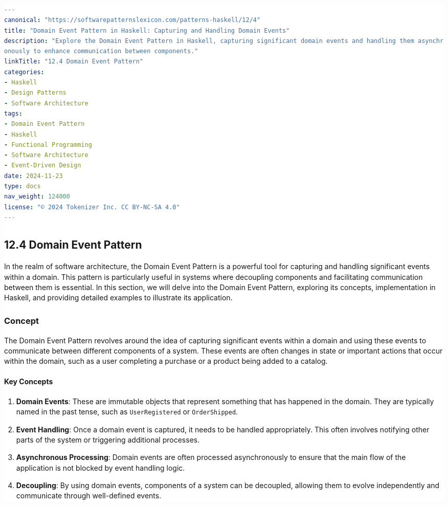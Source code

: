 ```yaml
---
canonical: "https://softwarepatternslexicon.com/patterns-haskell/12/4"
title: "Domain Event Pattern in Haskell: Capturing and Handling Domain Events"
description: "Explore the Domain Event Pattern in Haskell, capturing significant domain events and handling them asynchronously to enhance communication between components."
linkTitle: "12.4 Domain Event Pattern"
categories:
- Haskell
- Design Patterns
- Software Architecture
tags:
- Domain Event Pattern
- Haskell
- Functional Programming
- Software Architecture
- Event-Driven Design
date: 2024-11-23
type: docs
nav_weight: 124000
license: "© 2024 Tokenizer Inc. CC BY-NC-SA 4.0"
---
```


## 12.4 Domain Event Pattern

In the realm of software architecture, the Domain Event Pattern is a powerful tool for capturing and handling significant events within a domain. This pattern is particularly useful in systems where decoupling components and facilitating communication between them is essential. In this section, we will delve into the Domain Event Pattern, exploring its concepts, implementation in Haskell, and providing detailed examples to illustrate its application.

### Concept

The Domain Event Pattern revolves around the idea of capturing significant events within a domain and using these events to communicate between different components of a system. These events are often changes in state or important actions that occur within the domain, such as a user completing a purchase or a product being added to a catalog.

#### Key Concepts

1. **Domain Events**: These are immutable objects that represent something that has happened in the domain. They are typically named in the past tense, such as `UserRegistered` or `OrderShipped`.

2. **Event Handling**: Once a domain event is captured, it needs to be handled appropriately. This often involves notifying other parts of the system or triggering additional processes.

3. **Asynchronous Processing**: Domain events are often processed asynchronously to ensure that the main flow of the application is not blocked by event handling logic.

4. **Decoupling**: By using domain events, components of a system can be decoupled, allowing them to evolve independently and communicate through well-defined events.
